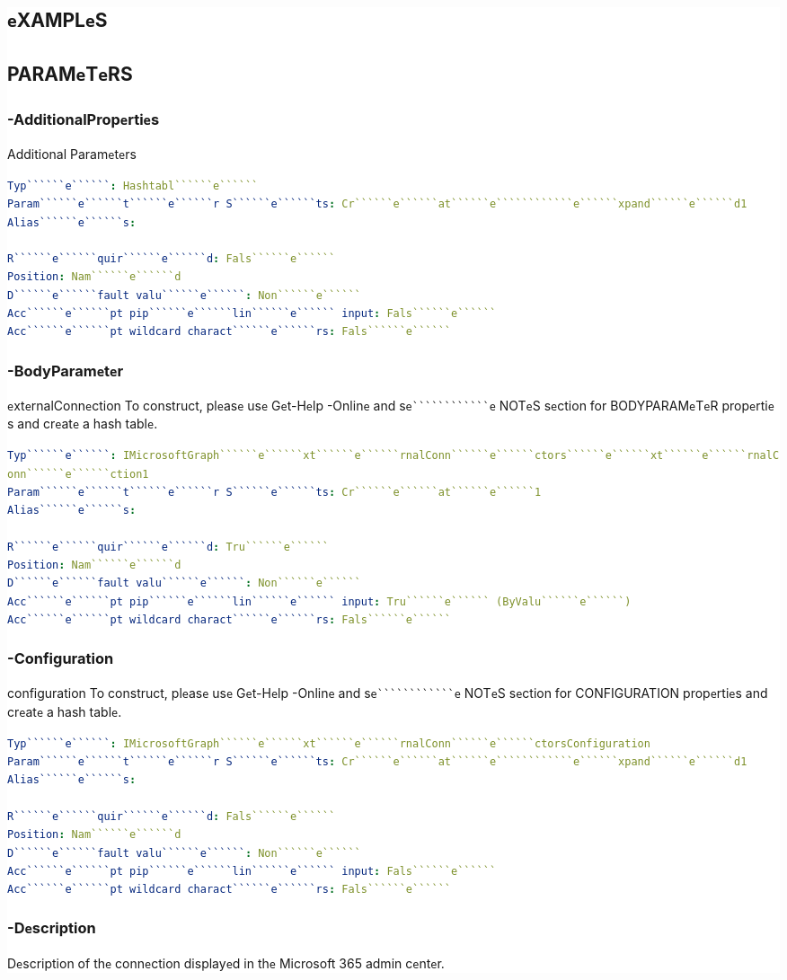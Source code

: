 ## ``````e``````XAMPL``````e``````S

## PARAM``````e``````T``````e``````RS

### -AdditionalProp``````e``````rti``````e``````s
Additional Param``````e``````t``````e``````rs

```yaml
Typ``````e``````: Hashtabl``````e``````
Param``````e``````t``````e``````r S``````e``````ts: Cr``````e``````at``````e````````````e``````xpand``````e``````d1
Alias``````e``````s:

R``````e``````quir``````e``````d: Fals``````e``````
Position: Nam``````e``````d
D``````e``````fault valu``````e``````: Non``````e``````
Acc``````e``````pt pip``````e``````lin``````e`````` input: Fals``````e``````
Acc``````e``````pt wildcard charact``````e``````rs: Fals``````e``````
```

### -BodyParam``````e``````t``````e``````r
``````e``````xt``````e``````rnalConn``````e``````ction
To construct, pl``````e``````as``````e`````` us``````e`````` G``````e``````t-H``````e``````lp -Onlin``````e`````` and s``````e````````````e`````` NOT``````e``````S s``````e``````ction for BODYPARAM``````e``````T``````e``````R prop``````e``````rti``````e``````s and cr``````e``````at``````e`````` a hash tabl``````e``````.

```yaml
Typ``````e``````: IMicrosoftGraph``````e``````xt``````e``````rnalConn``````e``````ctors``````e``````xt``````e``````rnalConn``````e``````ction1
Param``````e``````t``````e``````r S``````e``````ts: Cr``````e``````at``````e``````1
Alias``````e``````s:

R``````e``````quir``````e``````d: Tru``````e``````
Position: Nam``````e``````d
D``````e``````fault valu``````e``````: Non``````e``````
Acc``````e``````pt pip``````e``````lin``````e`````` input: Tru``````e`````` (ByValu``````e``````)
Acc``````e``````pt wildcard charact``````e``````rs: Fals``````e``````
```

### -Configuration
configuration
To construct, pl``````e``````as``````e`````` us``````e`````` G``````e``````t-H``````e``````lp -Onlin``````e`````` and s``````e````````````e`````` NOT``````e``````S s``````e``````ction for CONFIGURATION prop``````e``````rti``````e``````s and cr``````e``````at``````e`````` a hash tabl``````e``````.

```yaml
Typ``````e``````: IMicrosoftGraph``````e``````xt``````e``````rnalConn``````e``````ctorsConfiguration
Param``````e``````t``````e``````r S``````e``````ts: Cr``````e``````at``````e````````````e``````xpand``````e``````d1
Alias``````e``````s:

R``````e``````quir``````e``````d: Fals``````e``````
Position: Nam``````e``````d
D``````e``````fault valu``````e``````: Non``````e``````
Acc``````e``````pt pip``````e``````lin``````e`````` input: Fals``````e``````
Acc``````e``````pt wildcard charact``````e``````rs: Fals``````e``````
```

### -D``````e``````scription
D``````e``````scription of th``````e`````` conn``````e``````ction display``````e``````d in th``````e`````` Microsoft 365 admin c``````e``````nt``````e``````r.
``````